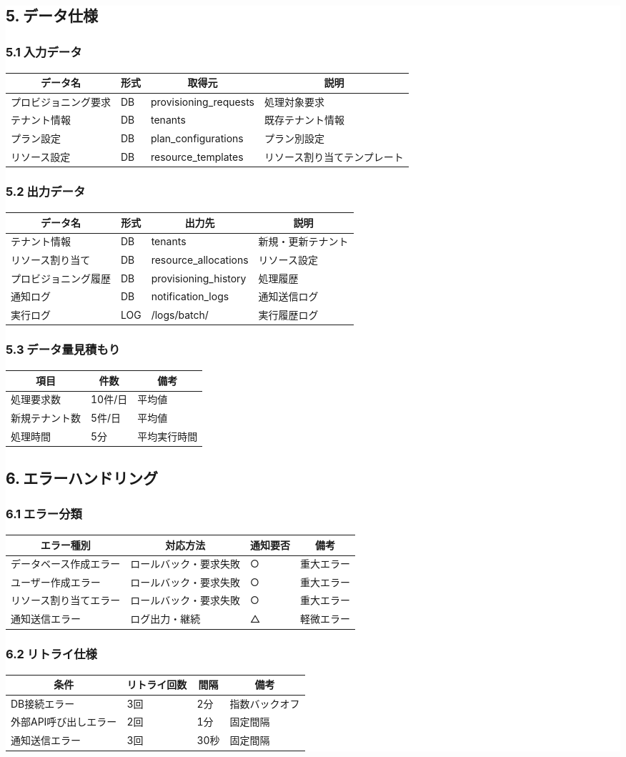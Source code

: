 ## 5. データ仕様

### 5.1 入力データ
| データ名 | 形式 | 取得元 | 説明 |
|----------|------|--------|------|
| プロビジョニング要求 | DB | provisioning_requests | 処理対象要求 |
| テナント情報 | DB | tenants | 既存テナント情報 |
| プラン設定 | DB | plan_configurations | プラン別設定 |
| リソース設定 | DB | resource_templates | リソース割り当てテンプレート |

### 5.2 出力データ
| データ名 | 形式 | 出力先 | 説明 |
|----------|------|--------|------|
| テナント情報 | DB | tenants | 新規・更新テナント |
| リソース割り当て | DB | resource_allocations | リソース設定 |
| プロビジョニング履歴 | DB | provisioning_history | 処理履歴 |
| 通知ログ | DB | notification_logs | 通知送信ログ |
| 実行ログ | LOG | /logs/batch/ | 実行履歴ログ |

### 5.3 データ量見積もり
| 項目 | 件数 | 備考 |
|------|------|------|
| 処理要求数 | 10件/日 | 平均値 |
| 新規テナント数 | 5件/日 | 平均値 |
| 処理時間 | 5分 | 平均実行時間 |

## 6. エラーハンドリング

### 6.1 エラー分類
| エラー種別 | 対応方法 | 通知要否 | 備考 |
|------------|----------|----------|------|
| データベース作成エラー | ロールバック・要求失敗 | ○ | 重大エラー |
| ユーザー作成エラー | ロールバック・要求失敗 | ○ | 重大エラー |
| リソース割り当てエラー | ロールバック・要求失敗 | ○ | 重大エラー |
| 通知送信エラー | ログ出力・継続 | △ | 軽微エラー |

### 6.2 リトライ仕様
| 条件 | リトライ回数 | 間隔 | 備考 |
|------|--------------|------|------|
| DB接続エラー | 3回 | 2分 | 指数バックオフ |
| 外部API呼び出しエラー | 2回 | 1分 | 固定間隔 |
| 通知送信エラー | 3回 | 30秒 | 固定間隔 |
